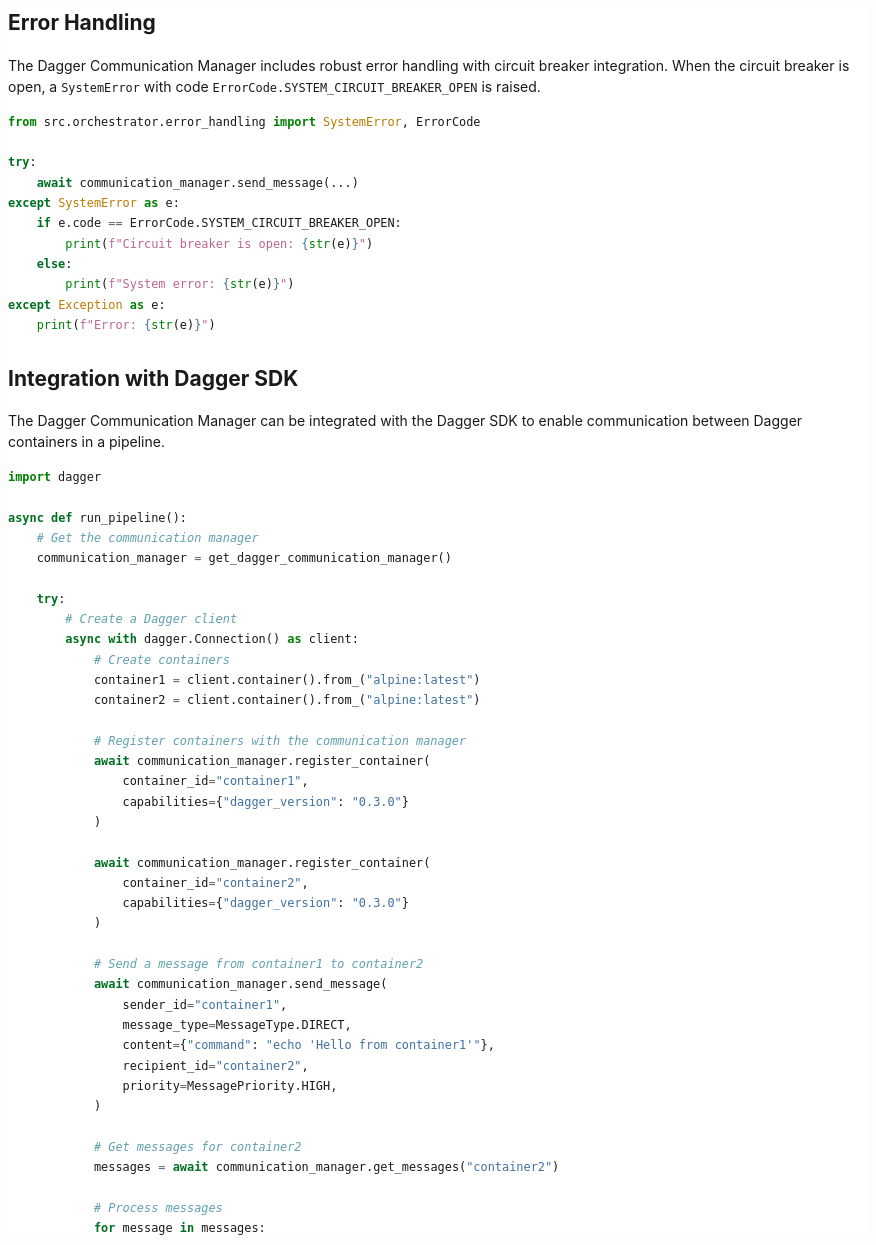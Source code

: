 ## Error Handling

The Dagger Communication Manager includes robust error handling with circuit breaker integration. When the circuit breaker is open, a `SystemError` with code `ErrorCode.SYSTEM_CIRCUIT_BREAKER_OPEN` is raised.

```python
from src.orchestrator.error_handling import SystemError, ErrorCode

try:
    await communication_manager.send_message(...)
except SystemError as e:
    if e.code == ErrorCode.SYSTEM_CIRCUIT_BREAKER_OPEN:
        print(f"Circuit breaker is open: {str(e)}")
    else:
        print(f"System error: {str(e)}")
except Exception as e:
    print(f"Error: {str(e)}")
```

## Integration with Dagger SDK

The Dagger Communication Manager can be integrated with the Dagger SDK to enable communication between Dagger containers in a pipeline.

```python
import dagger

async def run_pipeline():
    # Get the communication manager
    communication_manager = get_dagger_communication_manager()
    
    try:
        # Create a Dagger client
        async with dagger.Connection() as client:
            # Create containers
            container1 = client.container().from_("alpine:latest")
            container2 = client.container().from_("alpine:latest")
            
            # Register containers with the communication manager
            await communication_manager.register_container(
                container_id="container1",
                capabilities={"dagger_version": "0.3.0"}
            )
            
            await communication_manager.register_container(
                container_id="container2",
                capabilities={"dagger_version": "0.3.0"}
            )
            
            # Send a message from container1 to container2
            await communication_manager.send_message(
                sender_id="container1",
                message_type=MessageType.DIRECT,
                content={"command": "echo 'Hello from container1'"},
                recipient_id="container2",
                priority=MessagePriority.HIGH,
            )
            
            # Get messages for container2
            messages = await communication_manager.get_messages("container2")
            
            # Process messages
            for message in messages:
```